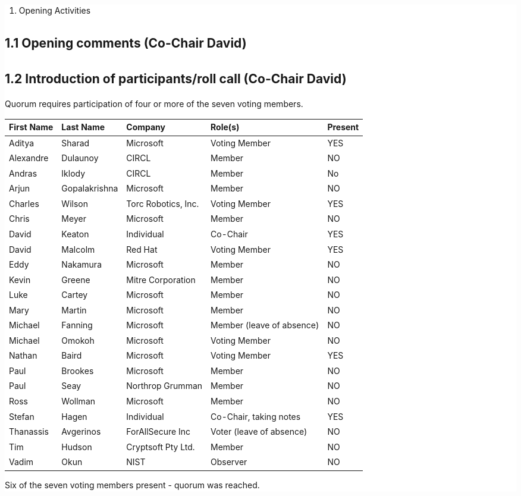  1. Opening Activities

## 1.1 Opening comments (Co-Chair David)

## 1.2 Introduction of participants/roll call (Co-Chair David)

Quorum requires participation of four or more of the seven voting members.

| First Name | Last Name     | Company             | Role(s)                   | Present |
|:-----------|:--------------|:--------------------|:--------------------------|:--------|
| Aditya     | Sharad        | Microsoft           | Voting Member             | YES     |
| Alexandre  | Dulaunoy      | CIRCL               | Member                    | NO      |
| Andras     | Iklody        | CIRCL               | Member                    | No      |
| Arjun      | Gopalakrishna | Microsoft           | Member                    | NO      |
| Charles    | Wilson        | Torc Robotics, Inc. | Voting Member             | YES     |
| Chris      | Meyer         | Microsoft           | Member                    | NO      |
| David      | Keaton        | Individual          | Co-Chair                  | YES     |
| David      | Malcolm       | Red Hat             | Voting Member             | YES     |
| Eddy       | Nakamura      | Microsoft           | Member                    | NO      |
| Kevin      | Greene        | Mitre Corporation   | Member                    | NO      |
| Luke       | Cartey        | Microsoft           | Member                    | NO      |
| Mary       | Martin        | Microsoft           | Member                    | NO      |
| Michael    | Fanning       | Microsoft           | Member (leave of absence) | NO      |
| Michael    | Omokoh        | Microsoft           | Voting Member             | NO      |
| Nathan     | Baird         | Microsoft           | Voting Member             | YES     |
| Paul       | Brookes       | Microsoft           | Member                    | NO      |
| Paul       | Seay          | Northrop Grumman    | Member                    | NO      |
| Ross       | Wollman       | Microsoft           | Member                    | NO      |
| Stefan     | Hagen         | Individual          | Co-Chair, taking notes    | YES     |
| Thanassis  | Avgerinos     | ForAllSecure Inc    | Voter (leave of absence)  | NO      |
| Tim        | Hudson        | Cryptsoft Pty Ltd.  | Member                    | NO      |
| Vadim      | Okun          | NIST                | Observer                  | NO      |

Six of the seven voting members present - quorum was reached.
